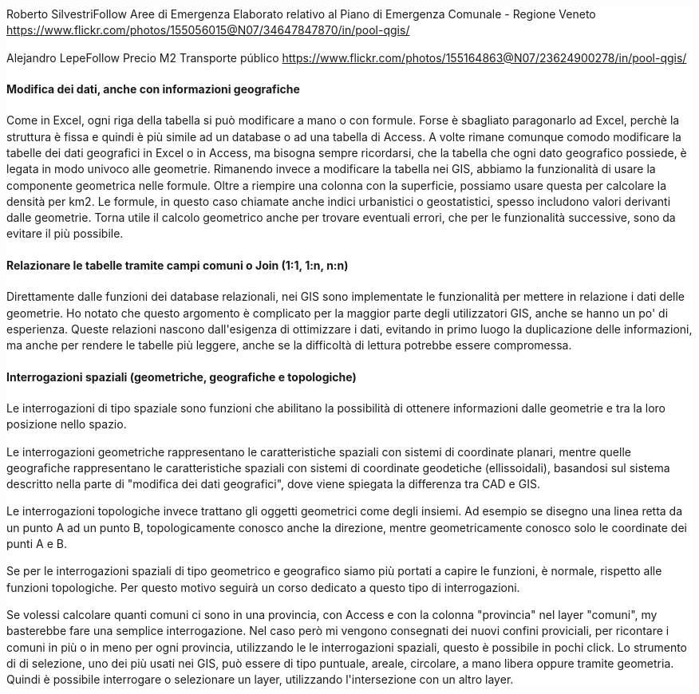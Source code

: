 Roberto SilvestriFollow Aree di Emergenza Elaborato relativo al Piano di Emergenza Comunale - Regione Veneto https://www.flickr.com/photos/155056015@N07/34647847870/in/pool-qgis/

Alejandro LepeFollow Precio M2 Transporte público https://www.flickr.com/photos/155164863@N07/23624900278/in/pool-qgis/

#### Modifica dei dati, anche con informazioni geografiche

Come in Excel, ogni riga della tabella si può modificare a mano o con formule. Forse è sbagliato paragonarlo ad Excel, perchè la struttura è fissa e quindi è più simile ad un database o ad una tabella di Access. A volte rimane comunque comodo modificare la tabelle dei dati geografici in Excel o in Access, ma bisogna sempre ricordarsi, che la tabella che ogni dato geografico possiede, è legata in modo univoco alle geometrie. Rimanendo invece a modificare la tabella nei GIS, abbiamo la funzionalità di usare la componente geometrica nelle formule. Oltre a riempire una colonna con la superficie, possiamo usare questa per calcolare la densità per km2. Le formule, in questo caso chiamate anche indici urbanistici o geostatistici, spesso includono valori derivanti dalle geometrie. Torna utile il calcolo geometrico anche per trovare eventuali errori, che per le funzionalità successive, sono da evitare il più possibile.

#### Relazionare le tabelle tramite campi comuni o Join (1:1, 1:n, n:n)

Direttamente dalle funzioni dei database relazionali, nei GIS sono implementate le funzionalità per mettere in relazione i dati delle geometrie. Ho notato che questo argomento è complicato per la maggior parte degli utilizzatori GIS, anche se hanno un po' di esperienza. Queste relazioni nascono dall'esigenza di ottimizzare i dati, evitando in primo luogo la duplicazione delle informazioni, ma anche per rendere le tabelle più leggere, anche se la difficoltà di lettura potrebbe essere compromessa.

#### Interrogazioni spaziali (geometriche, geografiche e topologiche)

Le interrogazioni di tipo spaziale sono funzioni che abilitano la possibilità di ottenere informazioni dalle geometrie e tra la loro posizione nello spazio.

Le interrogazioni geometriche rappresentano le caratteristiche spaziali con sistemi di coordinate planari, mentre quelle geografiche rappresentano le caratteristiche spaziali con sistemi di coordinate geodetiche (ellissoidali), basandosi sul sistema descritto nella parte di "modifica dei dati geografici", dove viene spiegata la differenza tra CAD e GIS.

Le interrogazioni topologiche invece trattano gli oggetti geometrici come degli insiemi. Ad esempio se disegno una linea retta da un punto A ad un punto B, topologicamente conosco anche la direzione, mentre geometricamente conosco solo le coordinate dei punti A e B.

Se per le interrogazioni spaziali di tipo geometrico e geografico siamo più portati a capire le funzioni, è normale, rispetto alle funzioni topologiche. Per questo motivo seguirà un corso dedicato a questo tipo di interrogazioni.

Se volessi calcolare quanti comuni ci sono in una provincia, con Access e con la colonna "provincia" nel layer "comuni", my basterebbe fare una semplice interrogazione. Nel caso però mi vengono consegnati dei nuovi confini proviciali, per ricontare i comuni in più o in meno per ogni provincia, utilizzando le le interrogazioni spaziali, questo è possibile in pochi click. Lo strumento di di selezione, uno dei più usati nei GIS, può essere di tipo puntuale, areale, circolare, a mano libera oppure tramite geometria. Quindi è possibile interrogare o selezionare un layer, utilizzando l'intersezione con un altro layer.
